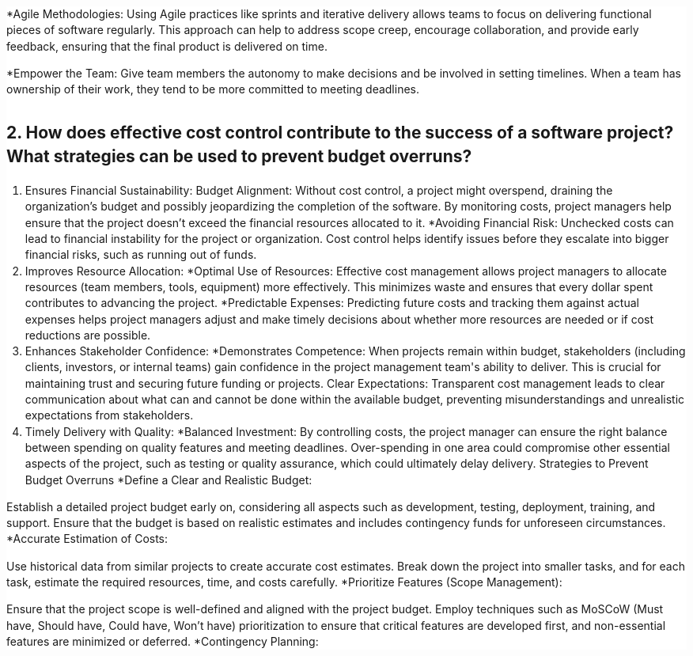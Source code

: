 *Agile Methodologies: Using Agile practices like sprints and iterative delivery allows teams to focus on delivering functional pieces of software regularly. This approach can help to address scope creep, encourage collaboration, and provide early feedback, ensuring that the final product is delivered on time.

*Empower the Team: Give team members the autonomy to make decisions and be involved in setting timelines. When a team has ownership of their work, they tend to be more committed to meeting deadlines.
## 2. How does effective cost control contribute to the success of a software project? What strategies can be used to prevent budget overruns?
1. Ensures Financial Sustainability:
Budget Alignment: Without cost control, a project might overspend, draining the organization’s budget and possibly jeopardizing the completion of the software. By monitoring costs, project managers help ensure that the project doesn’t exceed the financial resources allocated to it.
*Avoiding Financial Risk: Unchecked costs can lead to financial instability for the project or organization. Cost control helps identify issues before they escalate into bigger financial risks, such as running out of funds.
2. Improves Resource Allocation:
*Optimal Use of Resources: Effective cost management allows project managers to allocate resources (team members, tools, equipment) more effectively. This minimizes waste and ensures that every dollar spent contributes to advancing the project.
*Predictable Expenses: Predicting future costs and tracking them against actual expenses helps project managers adjust and make timely decisions about whether more resources are needed or if cost reductions are possible.
3. Enhances Stakeholder Confidence:
*Demonstrates Competence: When projects remain within budget, stakeholders (including clients, investors, or internal teams) gain confidence in the project management team's ability to deliver. This is crucial for maintaining trust and securing future funding or projects.
Clear Expectations: Transparent cost management leads to clear communication about what can and cannot be done within the available budget, preventing misunderstandings and unrealistic expectations from stakeholders.
4. Timely Delivery with Quality:
*Balanced Investment: By controlling costs, the project manager can ensure the right balance between spending on quality features and meeting deadlines. Over-spending in one area could compromise other essential aspects of the project, such as testing or quality assurance, which could ultimately delay delivery.
   Strategies to Prevent Budget Overruns
*Define a Clear and Realistic Budget:

 Establish a detailed project budget early on, considering all aspects such as development, testing, deployment, training, and support. Ensure that the budget is based on realistic estimates and includes contingency funds for unforeseen circumstances.
*Accurate Estimation of Costs:

Use historical data from similar projects to create accurate cost estimates. Break down the project into smaller tasks, and for each task, estimate the required resources, time, and costs carefully.
*Prioritize Features (Scope Management):

Ensure that the project scope is well-defined and aligned with the project budget. Employ techniques such as MoSCoW (Must have, Should have, Could have, Won’t have) prioritization to ensure that critical features are developed first, and non-essential features are minimized or deferred.
*Contingency Planning:
